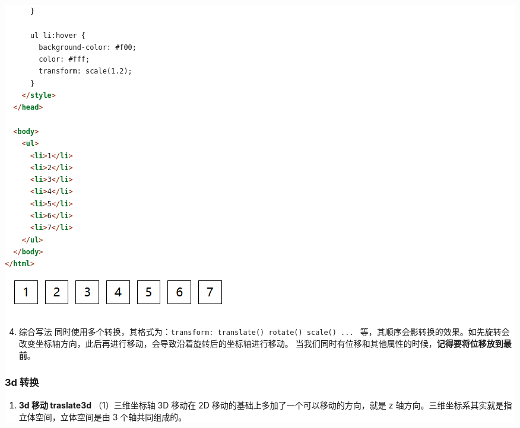```html
      }

      ul li:hover {
        background-color: #f00;
        color: #fff;
        transform: scale(1.2);
      }
    </style>
  </head>

  <body>
    <ul>
      <li>1</li>
      <li>2</li>
      <li>3</li>
      <li>4</li>
      <li>5</li>
      <li>6</li>
      <li>7</li>
    </ul>
  </body>
</html>
```

![分页按钮缩放案例](https://github.com/Le-xi/front-end-learning/blob/main/images/分页按钮缩放案例.gif)

4. 综合写法
   同时使用多个转换，其格式为：`transform: translate() rotate() scale() ... ` 等，其顺序会影转换的效果。如先旋转会改变坐标轴方向，此后再进行移动，会导致沿着旋转后的坐标轴进行移动。
   当我们同时有位移和其他属性的时候，**记得要将位移放到最前**。

### 3d 转换

1. **3d 移动 traslate3d**
   （1）三维坐标轴
   3D 移动在 2D 移动的基础上多加了一个可以移动的方向，就是 z 轴方向。三维坐标系其实就是指立体空间，立体空间是由 3 个轴共同组成的。